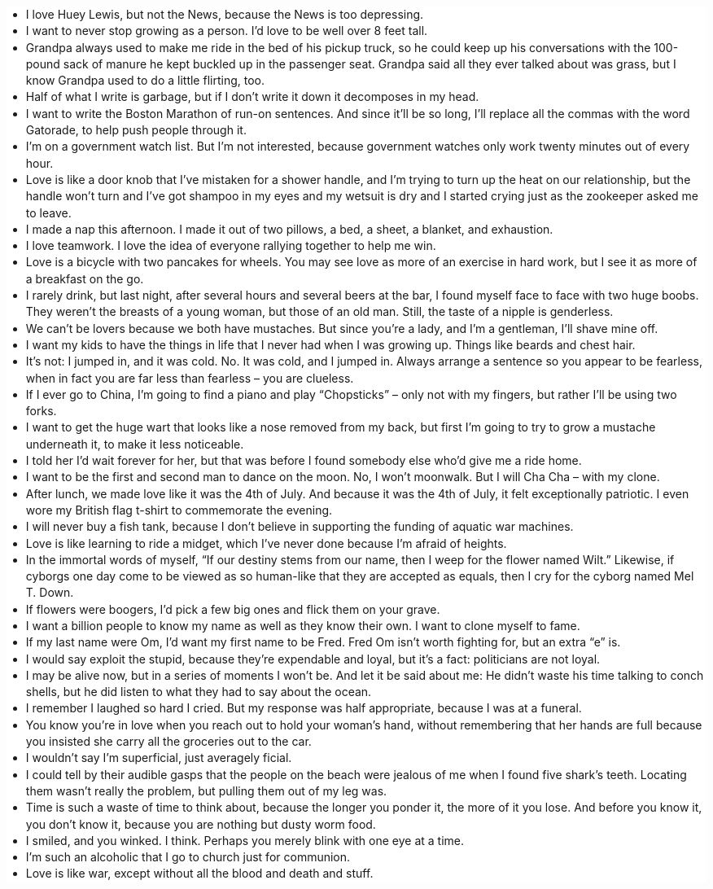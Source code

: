  - I love Huey Lewis, but not the News, because the News is too depressing.
 - I want to never stop growing as a person. I’d love to be well over 8 feet tall.
 - Grandpa always used to make me ride in the bed of his pickup truck, so he could keep up his conversations with the 100-pound sack of manure he kept buckled up in the passenger seat. Grandpa said all they ever talked about was grass, but I know Grandpa used to do a little flirting, too.
 - Half of what I write is garbage, but if I don’t write it down it decomposes in my head.
 - I want to write the Boston Marathon of run-on sentences. And since it’ll be so long, I’ll replace all the commas with the word Gatorade, to help push people through it.
 - I’m on a government watch list. But I’m not interested, because government watches only work twenty minutes out of every hour.
 - Love is like a door knob that I’ve mistaken for a shower handle, and I’m trying to turn up the heat on our relationship, but the handle won’t turn and I’ve got shampoo in my eyes and my wetsuit is dry and I started crying just as the zookeeper asked me to leave.
 - I made a nap this afternoon. I made it out of two pillows, a bed, a sheet, a blanket, and exhaustion.
 - I love teamwork. I love the idea of everyone rallying together to help me win.
 - Love is a bicycle with two pancakes for wheels. You may see love as more of an exercise in hard work, but I see it as more of a breakfast on the go.
 - I rarely drink, but last night, after several hours and several beers at the bar, I found myself face to face with two huge boobs. They weren’t the breasts of a young woman, but those of an old man. Still, the taste of a nipple is genderless.
 - We can’t be lovers because we both have mustaches. But since you’re a lady, and I’m a gentleman, I’ll shave mine off.
 - I want my kids to have the things in life that I never had when I was growing up. Things like beards and chest hair.
 - It’s not: I jumped in, and it was cold. No. It was cold, and I jumped in. Always arrange a sentence so you appear to be fearless, when in fact you are far less than fearless – you are clueless.
 - If I ever go to China, I’m going to find a piano and play “Chopsticks” – only not with my fingers, but rather I’ll be using two forks.
 - I want to get the huge wart that looks like a nose removed from my back, but first I’m going to try to grow a mustache underneath it, to make it less noticeable.
 - I told her I’d wait forever for her, but that was before I found somebody else who’d give me a ride home.
 - I want to be the first and second man to dance on the moon. No, I won’t moonwalk. But I will Cha Cha – with my clone.
 - After lunch, we made love like it was the 4th of July. And because it was the 4th of July, it felt exceptionally patriotic. I even wore my British flag t-shirt to commemorate the evening.
 - I will never buy a fish tank, because I don’t believe in supporting the funding of aquatic war machines.
 - Love is like learning to ride a midget, which I’ve never done because I’m afraid of heights.
 - In the immortal words of myself, “If our destiny stems from our name, then I weep for the flower named Wilt.” Likewise, if cyborgs one day come to be viewed as so human-like that they are accepted as equals, then I cry for the cyborg named Mel T. Down.
 - If flowers were boogers, I’d pick a few big ones and flick them on your grave.
 - I want a billion people to know my name as well as they know their own. I want to clone myself to fame.
 - If my last name were Om, I’d want my first name to be Fred. Fred Om isn’t worth fighting for, but an extra “e” is.
 - I would say exploit the stupid, because they’re expendable and loyal, but it’s a fact: politicians are not loyal.
 - I may be alive now, but in a series of moments I won’t be. And let it be said about me: He didn’t waste his time talking to conch shells, but he did listen to what they had to say about the ocean.
 - I remember I laughed so hard I cried. But my response was half appropriate, because I was at a funeral.
 - You know you’re in love when you reach out to hold your woman’s hand, without remembering that her hands are full because you insisted she carry all the groceries out to the car.
 - I wouldn’t say I’m superficial, just averagely ficial.
 - I could tell by their audible gasps that the people on the beach were jealous of me when I found five shark’s teeth. Locating them wasn’t really the problem, but pulling them out of my leg was.
 - Time is such a waste of time to think about, because the longer you ponder it, the more of it you lose. And before you know it, you don’t know it, because you are nothing but dusty worm food.
 - I smiled, and you winked. I think. Perhaps you merely blink with one eye at a time.
 - I’m such an alcoholic that I go to church just for communion.
 - Love is like war, except without all the blood and death and stuff.